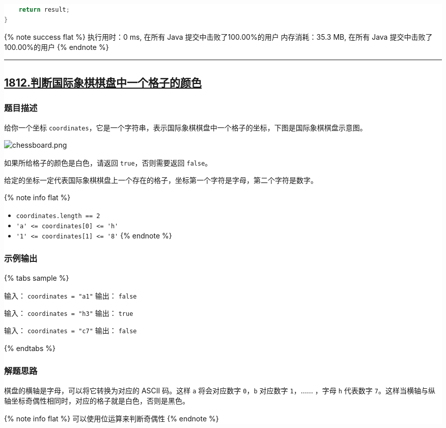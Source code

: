 ```java
    return result;
}
```

{% note success flat %}
执行用时：0 ms, 在所有 Java 提交中击败了100.00%的用户
内存消耗：35.3 MB, 在所有 Java 提交中击败了100.00%的用户
{% endnote %}

---

## [1812.判断国际象棋棋盘中一个格子的颜色](https://leetcode-cn.com/problems/determine-color-of-a-chessboard-square/)

### 题目描述

给你一个坐标 `coordinates`，它是一个字符串，表示国际象棋棋盘中一个格子的坐标，下图是国际象棋棋盘示意图。

![chessboard.png](https://i.loli.net/2021/04/06/cePQwvorX7C8EyJ.png)

如果所给格子的颜色是白色，请返回 `true`，否则需要返回 `false`。

给定的坐标一定代表国际象棋棋盘上一个存在的格子，坐标第一个字符是字母，第二个字符是数字。

{% note info flat %}
- `coordinates.length == 2`
- `'a' <= coordinates[0] <= 'h'`
- `'1' <= coordinates[1] <= '8'`
  {% endnote %}

### 示例输出

{% tabs sample %}

输入： `coordinates = "a1"`
输出： `false`



输入： `coordinates = "h3"`
输出： `true`



输入： `coordinates = "c7"`
输出： `false`

{% endtabs %}

### 解题思路

棋盘的横轴是字母，可以将它转换为对应的 ASCII 码。这样 `a` 将会对应数字 `0`，`b` 对应数字 `1`，…… ，字母 `h` 代表数字 `7`。这样当横轴与纵轴坐标奇偶性相同时，对应的格子就是白色，否则是黑色。

{% note info flat %}
可以使用位运算来判断奇偶性
{% endnote %}
